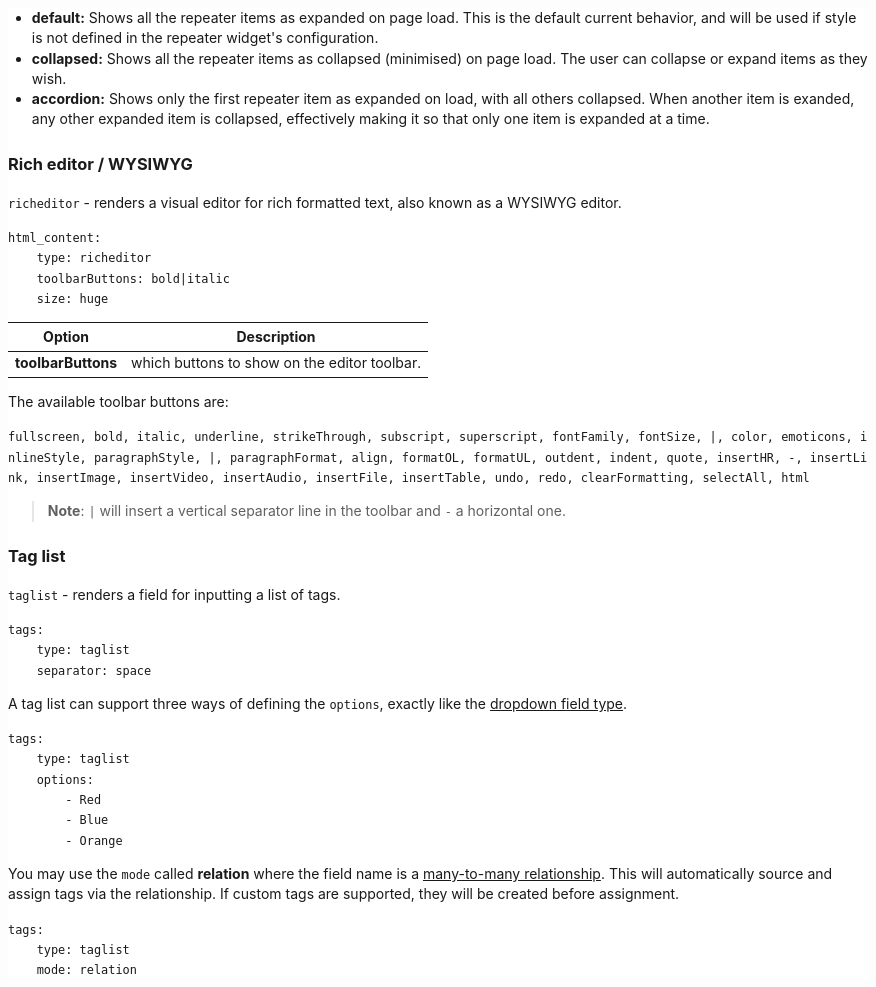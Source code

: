 - **default:** Shows all the repeater items as expanded on page load. This is the default current behavior, and will be used if style is not defined in the repeater widget's configuration.
- **collapsed:** Shows all the repeater items as collapsed (minimised) on page load. The user can collapse or expand items as they wish.
- **accordion:** Shows only the first repeater item as expanded on load, with all others collapsed. When another item is exanded, any other expanded item is collapsed, effectively making it so that only one item is expanded at a time.

<a name="widget-richeditor"></a>
### Rich editor / WYSIWYG

`richeditor` - renders a visual editor for rich formatted text, also known as a WYSIWYG editor.

    html_content:
        type: richeditor
        toolbarButtons: bold|italic
        size: huge

Option | Description
------------- | -------------
**toolbarButtons** | which buttons to show on the editor toolbar.

The available toolbar buttons are:

    fullscreen, bold, italic, underline, strikeThrough, subscript, superscript, fontFamily, fontSize, |, color, emoticons, inlineStyle, paragraphStyle, |, paragraphFormat, align, formatOL, formatUL, outdent, indent, quote, insertHR, -, insertLink, insertImage, insertVideo, insertAudio, insertFile, insertTable, undo, redo, clearFormatting, selectAll, html

> **Note**: `|` will insert a vertical separator line in the toolbar and `-` a horizontal one.

<a name="widget-taglist"></a>
### Tag list

`taglist` - renders a field for inputting a list of tags.

    tags:
        type: taglist
        separator: space

A tag list can support three ways of defining the `options`, exactly like the [dropdown field type](#field-dropdown).

    tags:
        type: taglist
        options:
            - Red
            - Blue
            - Orange

You may use the `mode` called **relation** where the field name is a [many-to-many relationship](../database/relations#many-to-many). This will automatically source and assign tags via the relationship. If custom tags are supported, they will be created before assignment.

    tags:
        type: taglist
        mode: relation
